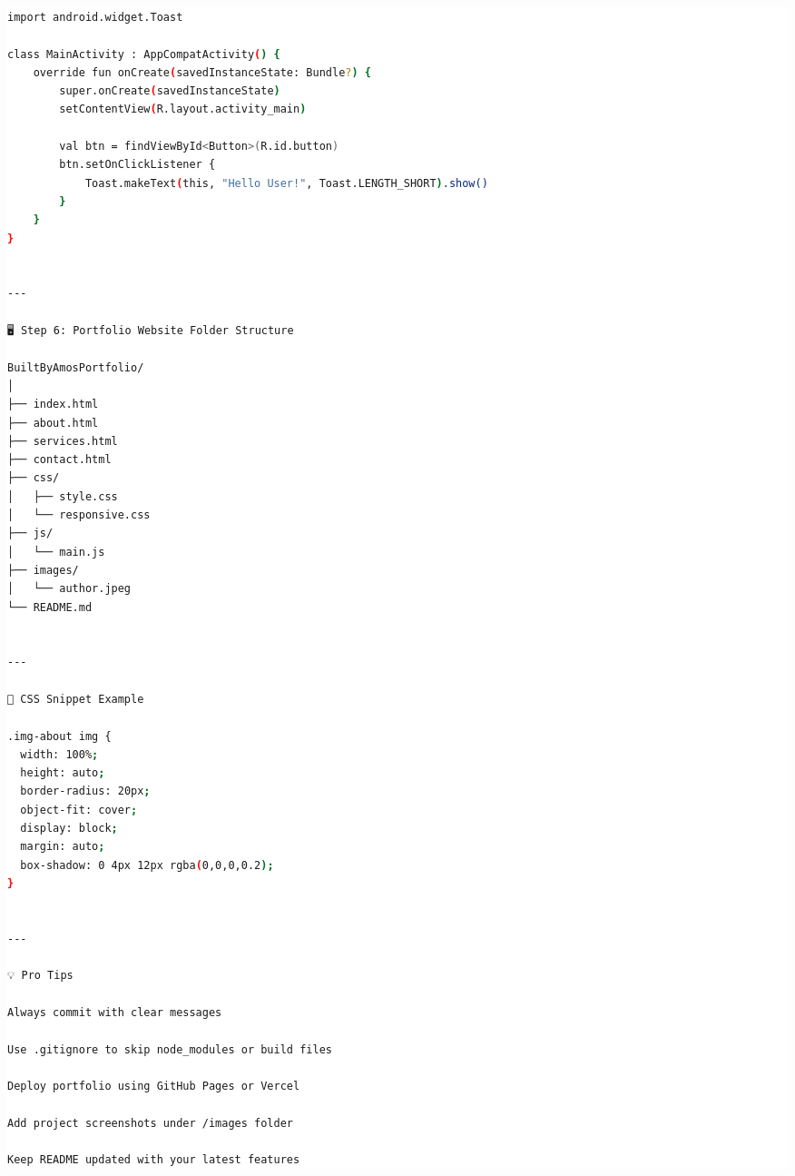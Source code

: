 ```bash
import android.widget.Toast

class MainActivity : AppCompatActivity() {
    override fun onCreate(savedInstanceState: Bundle?) {
        super.onCreate(savedInstanceState)
        setContentView(R.layout.activity_main)

        val btn = findViewById<Button>(R.id.button)
        btn.setOnClickListener {
            Toast.makeText(this, "Hello User!", Toast.LENGTH_SHORT).show()
        }
    }
}


---

🖥️ Step 6: Portfolio Website Folder Structure

BuiltByAmosPortfolio/
│
├── index.html
├── about.html
├── services.html
├── contact.html
├── css/
│   ├── style.css
│   └── responsive.css
├── js/
│   └── main.js
├── images/
│   └── author.jpeg
└── README.md


---

🎨 CSS Snippet Example

.img-about img {
  width: 100%;
  height: auto;
  border-radius: 20px;
  object-fit: cover;
  display: block;
  margin: auto;
  box-shadow: 0 4px 12px rgba(0,0,0,0.2);
}


---

💡 Pro Tips

Always commit with clear messages

Use .gitignore to skip node_modules or build files

Deploy portfolio using GitHub Pages or Vercel

Add project screenshots under /images folder

Keep README updated with your latest features
```